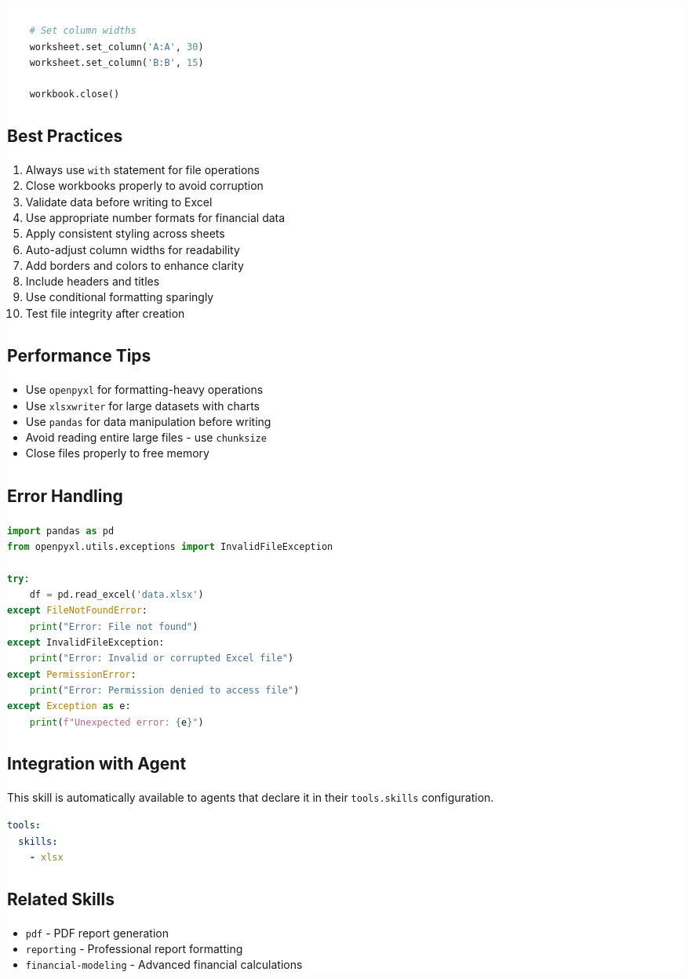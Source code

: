 ```python

    # Set column widths
    worksheet.set_column('A:A', 30)
    worksheet.set_column('B:B', 15)

    workbook.close()
```

## Best Practices
1. Always use `with` statement for file operations
2. Close workbooks properly to avoid corruption
3. Validate data before writing to Excel
4. Use appropriate number formats for financial data
5. Apply consistent styling across sheets
6. Auto-adjust column widths for readability
7. Add borders and colors to enhance clarity
8. Include headers and titles
9. Use conditional formatting sparingly
10. Test file integrity after creation

## Performance Tips
- Use `openpyxl` for formatting-heavy operations
- Use `xlsxwriter` for large datasets with charts
- Use `pandas` for data manipulation before writing
- Avoid reading entire large files - use `chunksize`
- Close files properly to free memory

## Error Handling
```python
import pandas as pd
from openpyxl.utils.exceptions import InvalidFileException

try:
    df = pd.read_excel('data.xlsx')
except FileNotFoundError:
    print("Error: File not found")
except InvalidFileException:
    print("Error: Invalid or corrupted Excel file")
except PermissionError:
    print("Error: Permission denied to access file")
except Exception as e:
    print(f"Unexpected error: {e}")
```

## Integration with Agent
This skill is automatically available to agents that declare it in their `tools.skills` configuration.

```yaml
tools:
  skills:
    - xlsx
```

## Related Skills
- `pdf` - PDF report generation
- `reporting` - Professional report formatting
- `financial-modeling` - Advanced financial calculations
